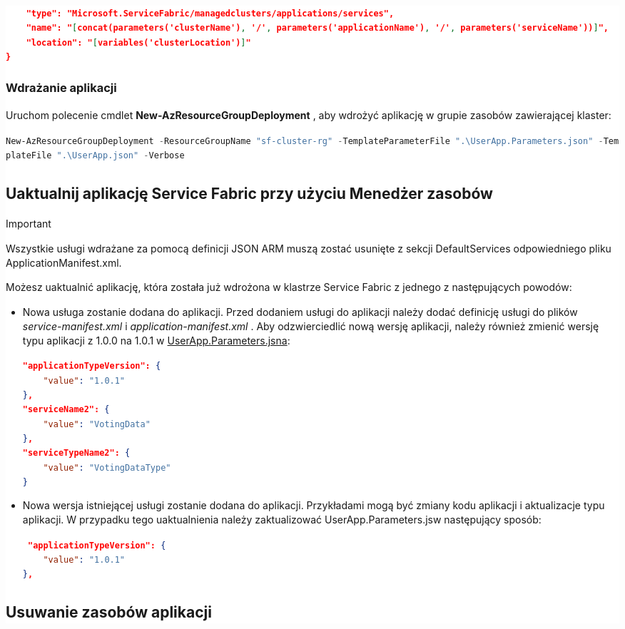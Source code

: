 ```json
    "type": "Microsoft.ServiceFabric/managedclusters/applications/services",
    "name": "[concat(parameters('clusterName'), '/', parameters('applicationName'), '/', parameters('serviceName'))]",
    "location": "[variables('clusterLocation')]"
}
```

### <a name="deploy-the-application"></a>Wdrażanie aplikacji

Uruchom polecenie cmdlet **New-AzResourceGroupDeployment** , aby wdrożyć aplikację w grupie zasobów zawierającej klaster:

```powershell
New-AzResourceGroupDeployment -ResourceGroupName "sf-cluster-rg" -TemplateParameterFile ".\UserApp.Parameters.json" -TemplateFile ".\UserApp.json" -Verbose
```

## <a name="upgrade-the-service-fabric-application-by-using-resource-manager"></a>Uaktualnij aplikację Service Fabric przy użyciu Menedżer zasobów

> [!IMPORTANT]
> Wszystkie usługi wdrażane za pomocą definicji JSON ARM muszą zostać usunięte z sekcji DefaultServices odpowiedniego pliku ApplicationManifest.xml.


Możesz uaktualnić aplikację, która została już wdrożona w klastrze Service Fabric z jednego z następujących powodów:

* Nowa usługa zostanie dodana do aplikacji. Przed dodaniem usługi do aplikacji należy dodać definicję usługi do plików *service-manifest.xml* i *application-manifest.xml* . Aby odzwierciedlić nową wersję aplikacji, należy również zmienić wersję typu aplikacji z 1.0.0 na 1.0.1 w [UserApp.Parameters.jsna](https://github.com/Azure-Samples/service-fabric-dotnet-quickstart/blob/master/ARM/UserApp.Parameters.json):

    ```json
    "applicationTypeVersion": {
        "value": "1.0.1"
    },
    "serviceName2": {
        "value": "VotingData"
    },
    "serviceTypeName2": {
        "value": "VotingDataType"
    }
    ```

* Nowa wersja istniejącej usługi zostanie dodana do aplikacji. Przykładami mogą być zmiany kodu aplikacji i aktualizacje typu aplikacji. W przypadku tego uaktualnienia należy zaktualizować UserApp.Parameters.jsw następujący sposób:

    ```json
     "applicationTypeVersion": {
        "value": "1.0.1"
    },
    ```
## <a name="delete-application-resources"></a>Usuwanie zasobów aplikacji


[CreateStorageAccount]: ./media/service-fabric-application-model/create-storage-account.png
[CreateBlob]: ./media/service-fabric-application-model/create-blob.png
[PackageApplication]: ./media/service-fabric-application-model/package-application.png
[ZipApplication]: ./media/service-fabric-application-model/zip-application.png
[UploadAppPkg]: ./media/service-fabric-application-model/upload-app-pkg.png